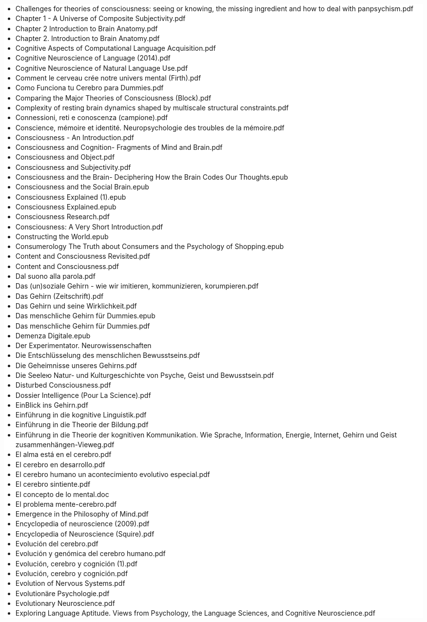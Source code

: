 * Challenges for theories of consciousness: seeing or knowing, the missing ingredient and how to deal with panpsychism.pdf
* Chapter 1 - A Universe of Composite Subjectivity.pdf
* Chapter 2 Introduction to Brain Anatomy.pdf
* Chapter 2. Introduction to Brain Anatomy.pdf
* Cognitive Aspects of Computational Language Acquisition.pdf
* Cognitive Neuroscience of Language (2014).pdf
* Cognitive Neuroscience of Natural Language Use.pdf
* Comment le cerveau crée notre univers mental (Firth).pdf
* Como Funciona tu Cerebro para Dummies.pdf
* Comparing the Major Theories  of Consciousness (Block).pdf
* Complexity of resting brain dynamics shaped by multiscale structural constraints.pdf
* Connessioni, reti e conoscenza (campione).pdf
* Conscience, mémoire et identité. Neuropsychologie des troubles de la mémoire.pdf
* Consciousness - An Introduction.pdf
* Consciousness and Cognition- Fragments of Mind and Brain.pdf
* Consciousness and Object.pdf
* Consciousness and Subjectivity.pdf
* Consciousness and the Brain- Deciphering How the Brain Codes Our Thoughts.epub
* Consciousness and the Social Brain.epub
* Consciousness Explained (1).epub
* Consciousness Explained.epub
* Consciousness Research.pdf
* Consciousness: A Very Short Introduction.pdf
* Constructing the World.epub
* Consumerology The Truth about Consumers and the Psychology of Shopping.epub
* Content and Consciousness Revisited.pdf
* Content and Consciousness.pdf
* Dal suono alla parola.pdf
* Das (un)soziale Gehirn - wie wir imitieren, kommunizieren, korumpieren.pdf
* Das Gehirn (Zeitschrift).pdf
* Das Gehirn und seine Wirklichkeit.pdf
* Das menschliche Gehirn für Dummies.epub
* Das menschliche Gehirn für Dummies.pdf
* Demenza Digitale.epub
* Der Experimentator. Neurowissenschaften
* Die Entschlüsselung des menschlichen Bewusstseins.pdf
* Die Geheimnisse unseres Gehirns.pdf
* Die Seeleю Natur- und Kulturgeschichte von Psyche, Geist und Bewusstsein.pdf
* Disturbed Consciousness.pdf
* Dossier Intelligence (Pour La Science).pdf
* EinBlick ins Gehirn.pdf
* Einführung in die kognitive Linguistik.pdf
* Einführung in die Theorie der Bildung.pdf
* Einführung in die Theorie der kognitiven Kommunikation. Wie Sprache, Information, Energie, Internet, Gehirn und Geist zusammenhängen-Vieweg.pdf
* El alma está en el cerebro.pdf
* El cerebro en desarrollo.pdf
* El cerebro humano un acontecimiento evolutivo especial.pdf
* El cerebro sintiente.pdf
* El concepto de lo mental.doc
* El problema mente-cerebro.pdf
* Emergence in the Philosophy of Mind.pdf
* Encyclopedia of neuroscience (2009).pdf
* Encyclopedia of Neuroscience (Squire).pdf
* Evolución del cerebro.pdf
* Evolución y genómica del cerebro humano.pdf
* Evolución, cerebro y cognición (1).pdf
* Evolución, cerebro y cognición.pdf
* Evolution of Nervous Systems.pdf
* Evolutionäre Psychologie.pdf
* Evolutionary Neuroscience.pdf
* Exploring Language Aptitude. Views from Psychology, the Language Sciences, and Cognitive Neuroscience.pdf